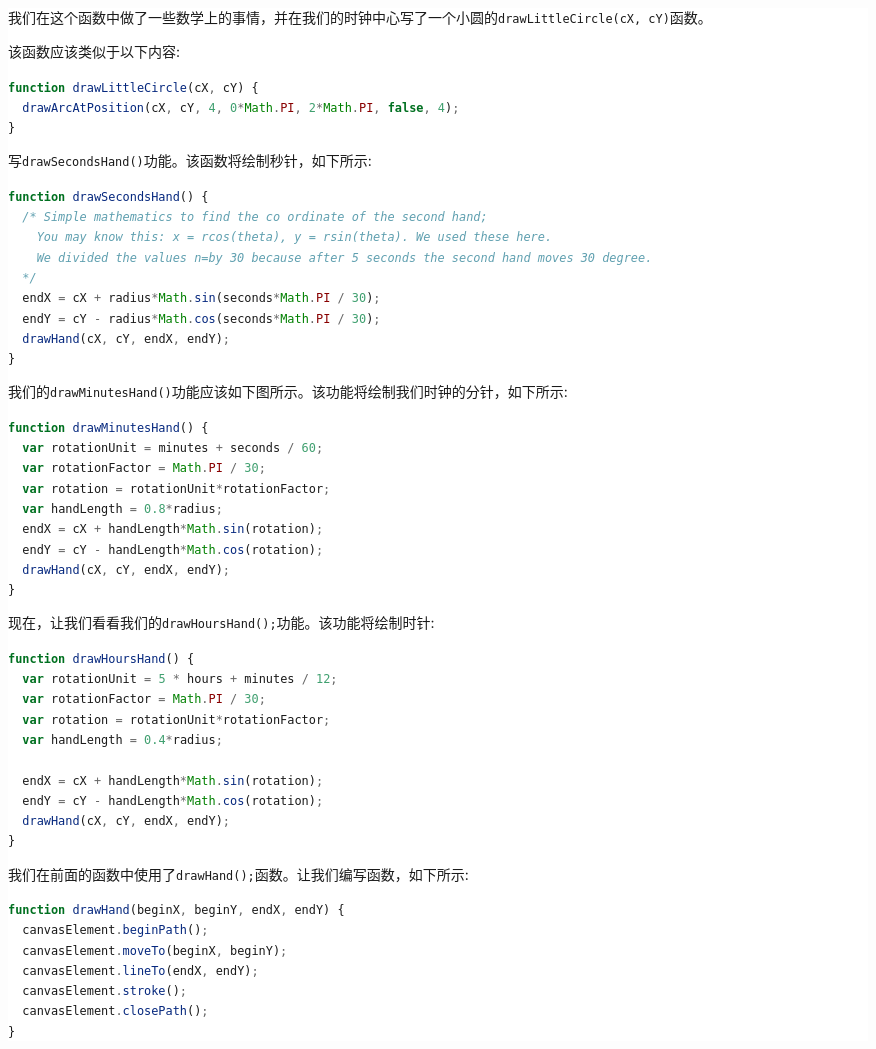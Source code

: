 我们在这个函数中做了一些数学上的事情，并在我们的时钟中心写了一个小圆的`drawLittleCircle(cX, cY)`函数。

该函数应该类似于以下内容:

```js
function drawLittleCircle(cX, cY) {
  drawArcAtPosition(cX, cY, 4, 0*Math.PI, 2*Math.PI, false, 4);
}
```

写`drawSecondsHand()`功能。该函数将绘制秒针，如下所示:

```js
function drawSecondsHand() {
  /* Simple mathematics to find the co ordinate of the second hand; 
    You may know this: x = rcos(theta), y = rsin(theta). We used these here.
    We divided the values n=by 30 because after 5 seconds the second hand moves 30 degree. 
  */ 
  endX = cX + radius*Math.sin(seconds*Math.PI / 30);
  endY = cY - radius*Math.cos(seconds*Math.PI / 30);
  drawHand(cX, cY, endX, endY);
}
```

我们的`drawMinutesHand()`功能应该如下图所示。该功能将绘制我们时钟的分针，如下所示:

```js
function drawMinutesHand() {
  var rotationUnit = minutes + seconds / 60;
  var rotationFactor = Math.PI / 30;
  var rotation = rotationUnit*rotationFactor;
  var handLength = 0.8*radius;
  endX = cX + handLength*Math.sin(rotation);
  endY = cY - handLength*Math.cos(rotation);
  drawHand(cX, cY, endX, endY);
}
```

现在，让我们看看我们的`drawHoursHand();`功能。该功能将绘制时针:

```js
function drawHoursHand() {
  var rotationUnit = 5 * hours + minutes / 12;
  var rotationFactor = Math.PI / 30;
  var rotation = rotationUnit*rotationFactor;
  var handLength = 0.4*radius;

  endX = cX + handLength*Math.sin(rotation);
  endY = cY - handLength*Math.cos(rotation);
  drawHand(cX, cY, endX, endY);
}
```

我们在前面的函数中使用了`drawHand();`函数。让我们编写函数，如下所示:

```js
function drawHand(beginX, beginY, endX, endY) {
  canvasElement.beginPath();
  canvasElement.moveTo(beginX, beginY);
  canvasElement.lineTo(endX, endY);
  canvasElement.stroke();
  canvasElement.closePath();
}
```

